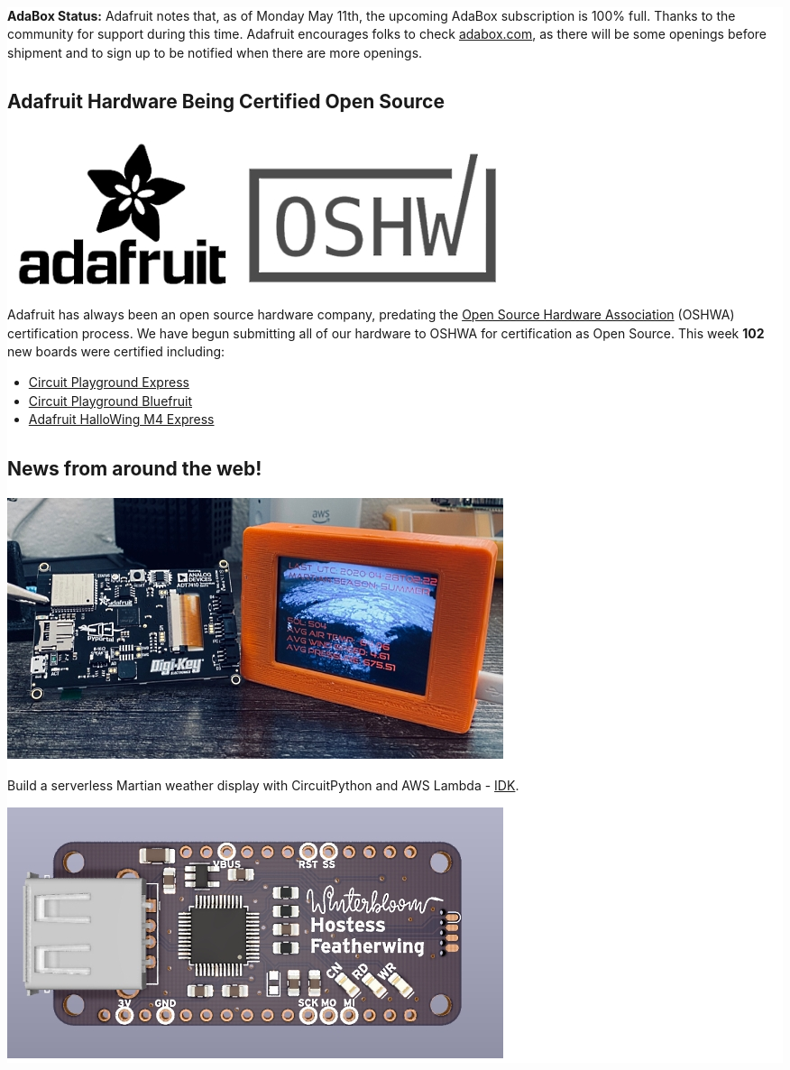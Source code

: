 **AdaBox Status:** Adafruit notes that, as of Monday May 11th, the upcoming AdaBox subscription is 100% full. Thanks to the community for support during this time. Adafruit encourages folks to check [adabox.com](https://www.adafruit.com/adabox), as there will be some openings before shipment and to sign up to be notified when there are more openings.

## Adafruit Hardware Being Certified Open Source

[![Adafruit Boards and OSHWA](../assets/20200512/oshwa.jpg)](https://certification.oshwa.org/list.html?q=Adafruit)

Adafruit has always been an open source hardware company, predating the [Open Source Hardware Association](https://oshwa.org) (OSHWA) certification process. We have begun submitting all of our hardware to OSHWA for certification as Open Source. This week **102** new boards were certified including:

* [Circuit Playground Express](https://www.adafruit.com/product/3333)
* [Circuit Playground Bluefruit](https://www.adafruit.com/product/4333)
* [Adafruit HalloWing M4 Express](https://www.adafruit.com/product/4300)

## News from around the web!

[![Martian weather display](../assets/20200512/20200512mars.jpg)](https://idk.dev/build-a-serverless-martian-weather-display-with-circuitpython-and-aws-lambda/)

Build a serverless Martian weather display with CircuitPython and AWS Lambda - [IDK](https://idk.dev/build-a-serverless-martian-weather-display-with-circuitpython-and-aws-lambda/).

[![Winterbloom Hostess FeatherWing](../assets/20200512/20200512hostess.jpg)](https://idk.dev/build-a-serverless-martian-weather-display-with-circuitpython-and-aws-lambda/)
